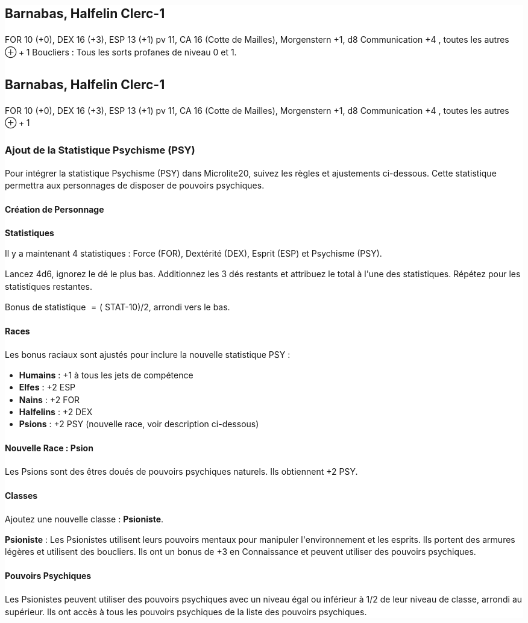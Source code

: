 ## Barnabas, Halfelin Clerc-1

FOR 10 (+0), DEX 16 (+3), ESP 13 (+1)
pv 11, CA 16 (Cotte de Mailles), Morgenstern +1, d8 Communication +4 , toutes les autres $\oplus+1$
Boucliers : Tous les sorts profanes de niveau 0 et 1.

## Barnabas, Halfelin Clerc-1

FOR 10 (+0), DEX 16 (+3), ESP 13 (+1)
pv 11, CA 16 (Cotte de Mailles), Morgenstern +1, d8 Communication +4 , toutes les autres $\oplus+1$




### Ajout de la Statistique Psychisme (PSY)

Pour intégrer la statistique Psychisme (PSY) dans Microlite20, suivez les règles et ajustements ci-dessous. Cette statistique permettra aux personnages de disposer de pouvoirs psychiques.

#### Création de Personnage

**Statistiques**

Il y a maintenant 4 statistiques : Force (FOR), Dextérité (DEX), Esprit (ESP) et Psychisme (PSY).

Lancez 4d6, ignorez le dé le plus bas. Additionnez les 3 dés restants et attribuez le total à l'une des statistiques. Répétez pour les statistiques restantes.

Bonus de statistique $=($ STAT-10)/2, arrondi vers le bas.

#### Races

Les bonus raciaux sont ajustés pour inclure la nouvelle statistique PSY :

- **Humains** : +1 à tous les jets de compétence
- **Elfes** : +2 ESP
- **Nains** : +2 FOR
- **Halfelins** : +2 DEX
- **Psions** : +2 PSY (nouvelle race, voir description ci-dessous)

#### Nouvelle Race : Psion

Les Psions sont des êtres doués de pouvoirs psychiques naturels. Ils obtiennent +2 PSY.

#### Classes

Ajoutez une nouvelle classe : **Psioniste**.

**Psioniste** : Les Psionistes utilisent leurs pouvoirs mentaux pour manipuler l'environnement et les esprits. Ils portent des armures légères et utilisent des boucliers. Ils ont un bonus de +3 en Connaissance et peuvent utiliser des pouvoirs psychiques.

#### Pouvoirs Psychiques

Les Psionistes peuvent utiliser des pouvoirs psychiques avec un niveau égal ou inférieur à $1 / 2$ de leur niveau de classe, arrondi au supérieur. Ils ont accès à tous les pouvoirs psychiques de la liste des pouvoirs psychiques.
